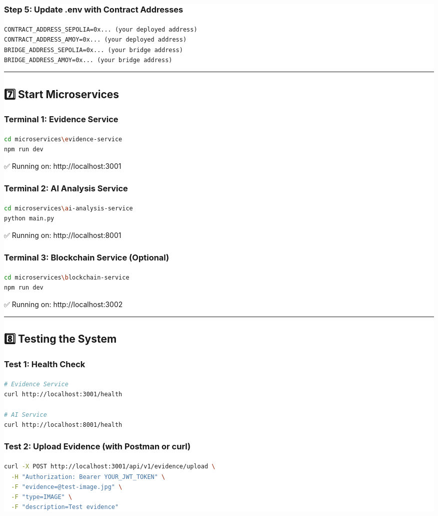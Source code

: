 ### Step 5: Update .env with Contract Addresses
```env
CONTRACT_ADDRESS_SEPOLIA=0x... (your deployed address)
CONTRACT_ADDRESS_AMOY=0x... (your deployed address)
BRIDGE_ADDRESS_SEPOLIA=0x... (your bridge address)
BRIDGE_ADDRESS_AMOY=0x... (your bridge address)
```

---

## 7️⃣ Start Microservices

### Terminal 1: Evidence Service
```bash
cd microservices\evidence-service
npm run dev
```
✅ Running on: http://localhost:3001

### Terminal 2: AI Analysis Service
```bash
cd microservices\ai-analysis-service
python main.py
```
✅ Running on: http://localhost:8001

### Terminal 3: Blockchain Service (Optional)
```bash
cd microservices\blockchain-service
npm run dev
```
✅ Running on: http://localhost:3002

---

## 8️⃣ Testing the System

### Test 1: Health Check
```bash
# Evidence Service
curl http://localhost:3001/health

# AI Service
curl http://localhost:8001/health
```

### Test 2: Upload Evidence (with Postman or curl)
```bash
curl -X POST http://localhost:3001/api/v1/evidence/upload \
  -H "Authorization: Bearer YOUR_JWT_TOKEN" \
  -F "evidence=@test-image.jpg" \
  -F "type=IMAGE" \
  -F "description=Test evidence"
```
